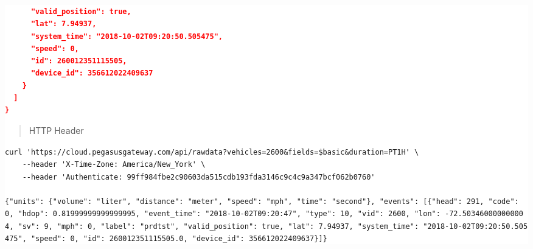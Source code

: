 ```json
      "valid_position": true,
      "lat": 7.94937,
      "system_time": "2018-10-02T09:20:50.505475",
      "speed": 0,
      "id": 260012351115505,
      "device_id": 356612022409637
    }
  ]
}
```    

> HTTP Header

```shell
curl 'https://cloud.pegasusgateway.com/api/rawdata?vehicles=2600&fields=$basic&duration=PT1H' \
    --header 'X-Time-Zone: America/New_York' \
    --header 'Authenticate: 99ff984fbe2c90603da515cdb193fda3146c9c4c9a347bcf062b0760'

{"units": {"volume": "liter", "distance": "meter", "speed": "mph", "time": "second"}, "events": [{"head": 291, "code": 0, "hdop": 0.81999999999999995, "event_time": "2018-10-02T09:20:47", "type": 10, "vid": 2600, "lon": -72.503460000000004, "sv": 9, "mph": 0, "label": "prdtst", "valid_position": true, "lat": 7.94937, "system_time": "2018-10-02T09:20:50.505475", "speed": 0, "id": 260012351115505.0, "device_id": 356612022409637}]}
```
